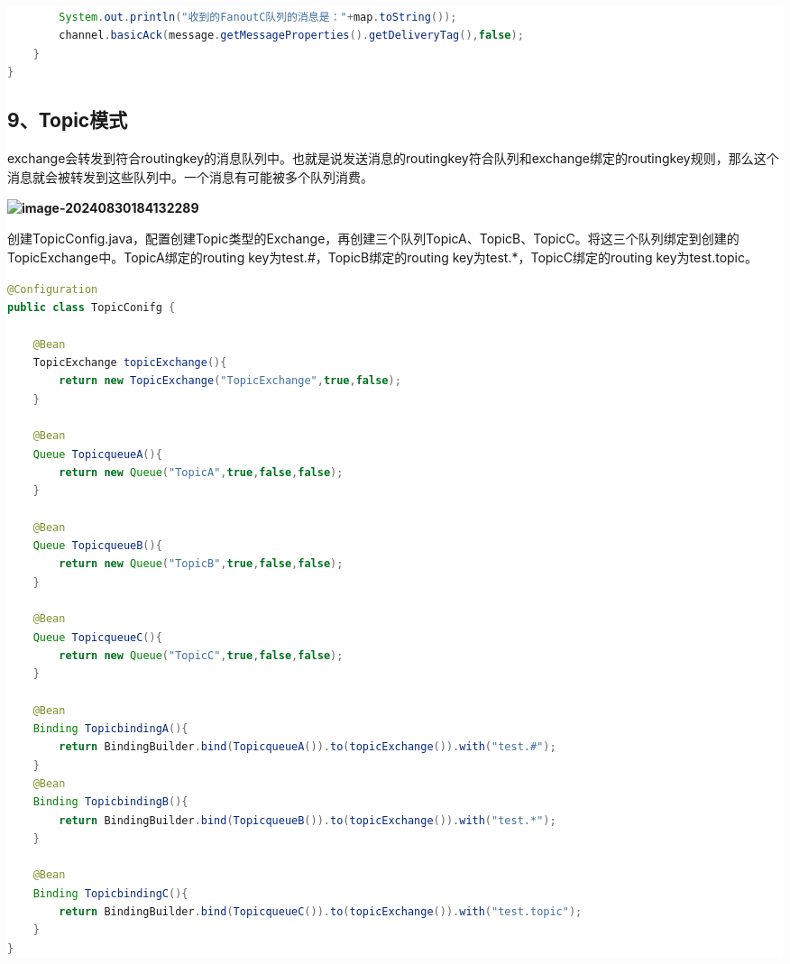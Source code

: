 ```java
        System.out.println("收到的FanoutC队列的消息是："+map.toString());
        channel.basicAck(message.getMessageProperties().getDeliveryTag(),false);
    }
}
```

## 9、Topic模式

exchange会转发到符合routingkey的消息队列中。也就是说发送消息的routingkey符合队列和exchange绑定的routingkey规则，那么这个消息就会被转发到这些队列中。一个消息有可能被多个队列消费。

**![image-20240830184132289](https://gitee.com/triabin/img_bed/raw/master/2024/08/30/b4590af3df8c2d24f236397f1f6aaa6d-image-20240830184132289.png)**

创建TopicConfig.java，配置创建Topic类型的Exchange，再创建三个队列TopicA、TopicB、TopicC。将这三个队列绑定到创建的TopicExchange中。TopicA绑定的routing key为test.#，TopicB绑定的routing key为test.*，TopicC绑定的routing key为test.topic。

```java
@Configuration
public class TopicConifg {

    @Bean
    TopicExchange topicExchange(){
        return new TopicExchange("TopicExchange",true,false);
    }

    @Bean
    Queue TopicqueueA(){
        return new Queue("TopicA",true,false,false);
    }

    @Bean
    Queue TopicqueueB(){
        return new Queue("TopicB",true,false,false);
    }

    @Bean
    Queue TopicqueueC(){
        return new Queue("TopicC",true,false,false);
    }

    @Bean
    Binding TopicbindingA(){
        return BindingBuilder.bind(TopicqueueA()).to(topicExchange()).with("test.#");
    }
    @Bean
    Binding TopicbindingB(){
        return BindingBuilder.bind(TopicqueueB()).to(topicExchange()).with("test.*");
    }

    @Bean
    Binding TopicbindingC(){
        return BindingBuilder.bind(TopicqueueC()).to(topicExchange()).with("test.topic");
    }
}
```
